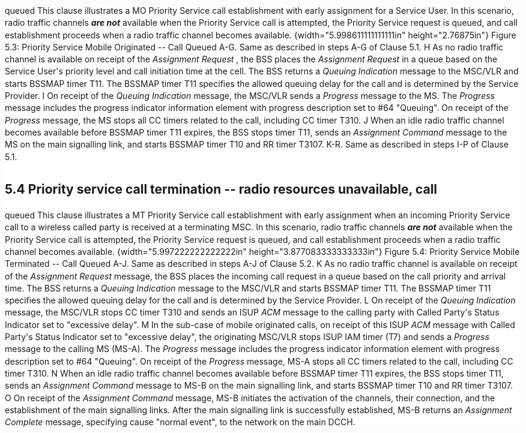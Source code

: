 queued
This clause illustrates a MO Priority Service call establishment with early
assignment for a Service User. In this scenario, radio traffic channels **_are
not_** available when the Priority Service call is attempted, the Priority
Service request is queued, and call establishment proceeds when a radio
traffic channel becomes available.
{width="5.998611111111111in" height="2.76875in"}
Figure 5.3: Priority Service Mobile Originated -- Call Queued
A-G. Same as described in steps A-G of Clause 5.1.
H As no radio traffic channel is available on receipt of the _Assignment
Request_ , the BSS places the _Assignment Request_ in a queue based on the
Service User's priority level and call initiation time at the cell. The BSS
returns a _Queuing Indication_ message to the MSC/VLR and starts BSSMAP timer
T11. The BSSMAP timer T11 specifies the allowed queuing delay for the call and
is determined by the Service Provider.
I On receipt of the _Queuing Indication_ message, the MSC/VLR sends a
_Progress_ message to the MS. The _Progress_ message includes the progress
indicator information element with progress description set to #64
\"Queuing\". On receipt of the _Progress_ message, the MS stops all CC timers
related to the call, including CC timer T310.
J When an idle radio traffic channel becomes available before BSSMAP timer T11
expires, the BSS stops timer T11, sends an _Assignment Command_ message to the
MS on the main signalling link, and starts BSSMAP timer T10 and RR timer
T3107.
K-R. Same as described in steps I-P of Clause 5.1.
## 5.4 Priority service call termination -- radio resources unavailable, call
queued
This clause illustrates a MT Priority Service call establishment with early
assignment when an incoming Priority Service call to a wireless called party
is received at a terminating MSC. In this scenario, radio traffic channels
**_are not_** available when the Priority Service call is attempted, the
Priority Service request is queued, and call establishment proceeds when a
radio traffic channel becomes available.
{width="5.997222222222222in" height="3.877083333333333in"}
Figure 5.4: Priority Service Mobile Terminated -- Call Queued
A-J. Same as described in steps A-J of Clause 5.2.
K As no radio traffic channel is available on receipt of the _Assignment
Request_ message, the BSS places the incoming call request in a queue based on
the call priority and arrival time. The BSS returns a _Queuing Indication_
message to the MSC/VLR and starts BSSMAP timer T11. The BSSMAP timer T11
specifies the allowed queuing delay for the call and is determined by the
Service Provider.
L On receipt of the _Queuing Indication_ message, the MSC/VLR stops CC timer
T310 and sends an ISUP _ACM_ message to the calling party with Called Party's
Status Indicator set to \"excessive delay\".
M In the sub-case of mobile originated calls, on receipt of this ISUP _ACM_
message with Called Party's Status Indicator set to \"excessive delay\", the
originating MSC/VLR stops ISUP IAM timer (T7) and sends a _Progress_ message
to the calling MS (MS-A). The _Progress_ message includes the progress
indicator information element with progress description set to #64
\"Queuing\". On receipt of the _Progress_ message, MS-A stops all CC timers
related to the call, including CC timer T310.
N When an idle radio traffic channel becomes available before BSSMAP timer T11
expires, the BSS stops timer T11, sends an _Assignment Command_ message to
MS-B on the main signalling link, and starts BSSMAP timer T10 and RR timer
T3107.
O On receipt of the _Assignment Command_ message, MS-B initiates the
activation of the channels, their connection, and the establishment of the
main signalling links. After the main signalling link is successfully
established, MS-B returns an _Assignment Complete_ message, specifying cause
\"normal event\", to the network on the main DCCH.